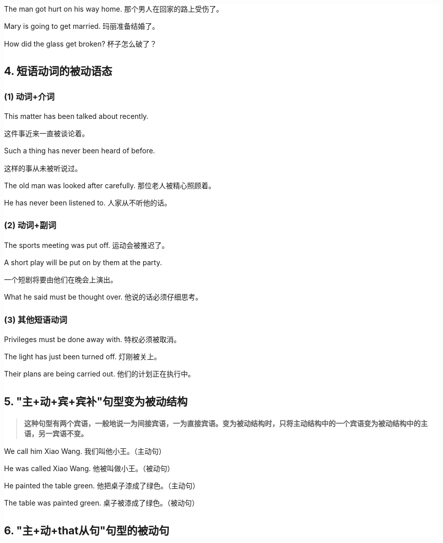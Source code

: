 The man got hurt on his way home. 那个男人在回家的路上受伤了。

Mary is going to get married. 玛丽准备结婚了。

How did the glass get broken? 杯子怎么破了？



## 4. 短语动词的被动语态

### (1) 动词+介词

This matter has been talked about recently. 

这件事近来一直被谈论着。

Such a thing has never been heard of before.

这样的事从未被听说过。

The old man was looked after carefully. 那位老人被精心照顾着。

He has never been listened to. 人家从不听他的话。



### (2) 动词+副词

The sports meeting was put off. 运动会被推迟了。

A short play will be put on by them at the party. 

一个短剧将要由他们在晚会上演出。

What he said must be thought over. 他说的话必须仔细思考。



### (3) 其他短语动词 

Privileges must be done away with. 特权必须被取消。

The light has just been turned off. 灯刚被关上。

Their plans are being carried out. 他们的计划正在执行中。



## 5. "主+动+宾+宾补"句型变为被动结构

> **这种句型有两个宾语，一般地说一为间接宾语，一为直接宾语。变为被动结构时，只将主动结构中的一个宾语变为被动结构中的主语，另一宾语不变。**

We call him Xiao Wang. 我们叫他小王。（主动句）

He was called Xiao Wang. 他被叫做小王。（被动句）

He painted the table green. 他把桌子漆成了绿色。（主动句）

The table was painted green. 桌子被漆成了绿色。（被动句）



## 6. "主+动+that从句"句型的被动句

